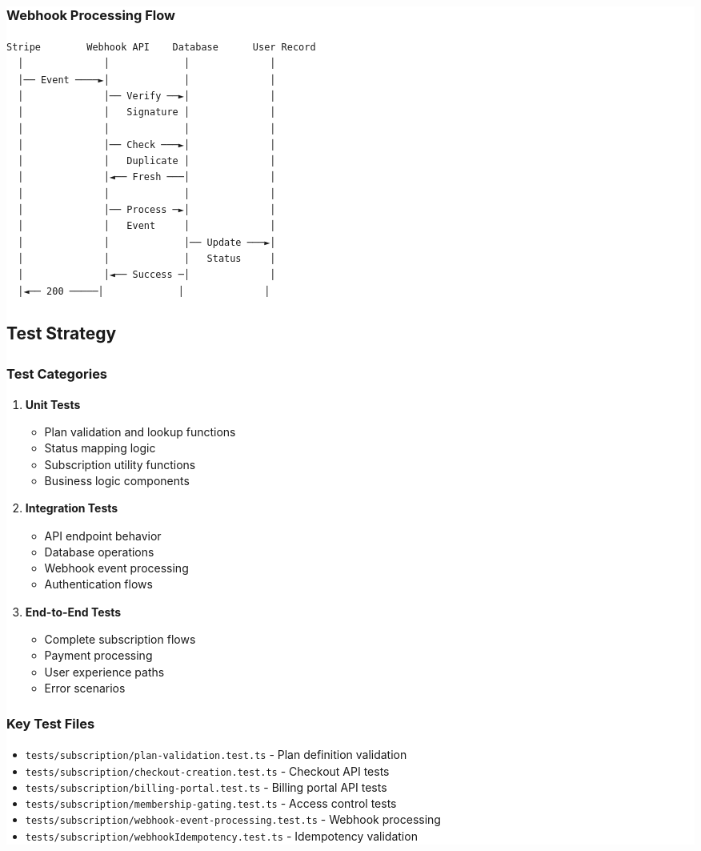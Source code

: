 ### Webhook Processing Flow

```
Stripe        Webhook API    Database      User Record
  │              │             │              │
  │── Event ────►│             │              │
  │              │── Verify ──►│              │
  │              │   Signature │              │
  │              │             │              │
  │              │── Check ───►│              │
  │              │   Duplicate │              │
  │              │◄── Fresh ───│              │
  │              │             │              │
  │              │── Process ─►│              │
  │              │   Event     │              │
  │              │             │── Update ───►│
  │              │             │   Status     │
  │              │◄── Success ─│              │
  │◄── 200 ─────│             │              │
```

## Test Strategy

### Test Categories

1. **Unit Tests**
   - Plan validation and lookup functions
   - Status mapping logic
   - Subscription utility functions
   - Business logic components

2. **Integration Tests**
   - API endpoint behavior
   - Database operations
   - Webhook event processing
   - Authentication flows

3. **End-to-End Tests**
   - Complete subscription flows
   - Payment processing
   - User experience paths
   - Error scenarios

### Key Test Files

- `tests/subscription/plan-validation.test.ts` - Plan definition validation
- `tests/subscription/checkout-creation.test.ts` - Checkout API tests
- `tests/subscription/billing-portal.test.ts` - Billing portal API tests
- `tests/subscription/membership-gating.test.ts` - Access control tests
- `tests/subscription/webhook-event-processing.test.ts` - Webhook processing
- `tests/subscription/webhookIdempotency.test.ts` - Idempotency validation
